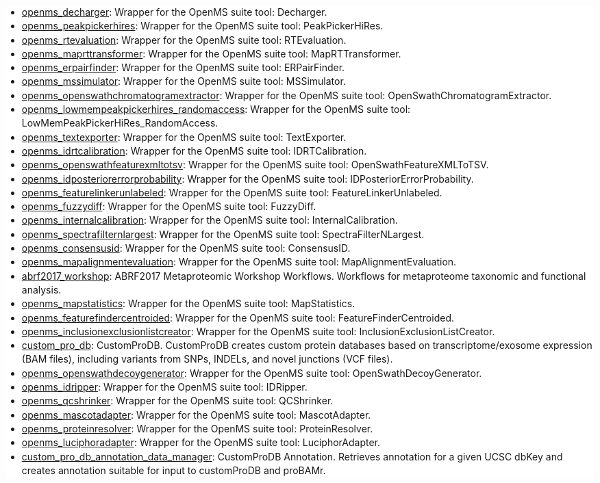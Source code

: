    * [openms_decharger](https://toolshed.g2.bx.psu.edu/view/galaxyp/openms_decharger):  Wrapper for the OpenMS suite tool: Decharger. 
   * [openms_peakpickerhires](https://toolshed.g2.bx.psu.edu/view/galaxyp/openms_peakpickerhires):  Wrapper for the OpenMS suite tool: PeakPickerHiRes. 
   * [openms_rtevaluation](https://toolshed.g2.bx.psu.edu/view/galaxyp/openms_rtevaluation):  Wrapper for the OpenMS suite tool: RTEvaluation. 
   * [openms_maprttransformer](https://toolshed.g2.bx.psu.edu/view/galaxyp/openms_maprttransformer):  Wrapper for the OpenMS suite tool: MapRTTransformer. 
   * [openms_erpairfinder](https://toolshed.g2.bx.psu.edu/view/galaxyp/openms_erpairfinder):  Wrapper for the OpenMS suite tool: ERPairFinder. 
   * [openms_mssimulator](https://toolshed.g2.bx.psu.edu/view/galaxyp/openms_mssimulator):  Wrapper for the OpenMS suite tool: MSSimulator. 
   * [openms_openswathchromatogramextractor](https://toolshed.g2.bx.psu.edu/view/galaxyp/openms_openswathchromatogramextractor):  Wrapper for the OpenMS suite tool: OpenSwathChromatogramExtractor. 
   * [openms_lowmempeakpickerhires_randomaccess](https://toolshed.g2.bx.psu.edu/view/galaxyp/openms_lowmempeakpickerhires_randomaccess):  Wrapper for the OpenMS suite tool: LowMemPeakPickerHiRes_RandomAccess. 
   * [openms_textexporter](https://toolshed.g2.bx.psu.edu/view/galaxyp/openms_textexporter):  Wrapper for the OpenMS suite tool: TextExporter. 
   * [openms_idrtcalibration](https://toolshed.g2.bx.psu.edu/view/galaxyp/openms_idrtcalibration):  Wrapper for the OpenMS suite tool: IDRTCalibration. 
   * [openms_openswathfeaturexmltotsv](https://toolshed.g2.bx.psu.edu/view/galaxyp/openms_openswathfeaturexmltotsv):  Wrapper for the OpenMS suite tool: OpenSwathFeatureXMLToTSV. 
   * [openms_idposteriorerrorprobability](https://toolshed.g2.bx.psu.edu/view/galaxyp/openms_idposteriorerrorprobability):  Wrapper for the OpenMS suite tool: IDPosteriorErrorProbability. 
   * [openms_featurelinkerunlabeled](https://toolshed.g2.bx.psu.edu/view/galaxyp/openms_featurelinkerunlabeled):  Wrapper for the OpenMS suite tool: FeatureLinkerUnlabeled. 
   * [openms_fuzzydiff](https://toolshed.g2.bx.psu.edu/view/galaxyp/openms_fuzzydiff):  Wrapper for the OpenMS suite tool: FuzzyDiff. 
   * [openms_internalcalibration](https://toolshed.g2.bx.psu.edu/view/galaxyp/openms_internalcalibration):  Wrapper for the OpenMS suite tool: InternalCalibration. 
   * [openms_spectrafilternlargest](https://toolshed.g2.bx.psu.edu/view/galaxyp/openms_spectrafilternlargest):  Wrapper for the OpenMS suite tool: SpectraFilterNLargest. 
   * [openms_consensusid](https://toolshed.g2.bx.psu.edu/view/galaxyp/openms_consensusid):  Wrapper for the OpenMS suite tool: ConsensusID. 
   * [openms_mapalignmentevaluation](https://toolshed.g2.bx.psu.edu/view/galaxyp/openms_mapalignmentevaluation):  Wrapper for the OpenMS suite tool: MapAlignmentEvaluation. 
   * [abrf2017_workshop](https://toolshed.g2.bx.psu.edu/view/galaxyp/abrf2017_workshop):  ABRF2017 Metaproteomic Workshop Workflows. Workflows for metaproteome taxonomic and functional analysis.
   * [openms_mapstatistics](https://toolshed.g2.bx.psu.edu/view/galaxyp/openms_mapstatistics):  Wrapper for the OpenMS suite tool: MapStatistics. 
   * [openms_featurefindercentroided](https://toolshed.g2.bx.psu.edu/view/galaxyp/openms_featurefindercentroided):  Wrapper for the OpenMS suite tool: FeatureFinderCentroided. 
   * [openms_inclusionexclusionlistcreator](https://toolshed.g2.bx.psu.edu/view/galaxyp/openms_inclusionexclusionlistcreator):  Wrapper for the OpenMS suite tool: InclusionExclusionListCreator. 
   * [custom_pro_db](https://toolshed.g2.bx.psu.edu/view/galaxyp/custom_pro_db):  CustomProDB. CustomProDB creates custom protein databases based on transcriptome/exosome expression (BAM files), including variants from SNPs, INDELs, and novel junctions (VCF files).
   * [openms_openswathdecoygenerator](https://toolshed.g2.bx.psu.edu/view/galaxyp/openms_openswathdecoygenerator):  Wrapper for the OpenMS suite tool: OpenSwathDecoyGenerator. 
   * [openms_idripper](https://toolshed.g2.bx.psu.edu/view/galaxyp/openms_idripper):  Wrapper for the OpenMS suite tool: IDRipper. 
   * [openms_qcshrinker](https://toolshed.g2.bx.psu.edu/view/galaxyp/openms_qcshrinker):  Wrapper for the OpenMS suite tool: QCShrinker. 
   * [openms_mascotadapter](https://toolshed.g2.bx.psu.edu/view/galaxyp/openms_mascotadapter):  Wrapper for the OpenMS suite tool: MascotAdapter. 
   * [openms_proteinresolver](https://toolshed.g2.bx.psu.edu/view/galaxyp/openms_proteinresolver):  Wrapper for the OpenMS suite tool: ProteinResolver. 
   * [openms_luciphoradapter](https://toolshed.g2.bx.psu.edu/view/galaxyp/openms_luciphoradapter):  Wrapper for the OpenMS suite tool: LuciphorAdapter. 
   * [custom_pro_db_annotation_data_manager](https://toolshed.g2.bx.psu.edu/view/galaxyp/custom_pro_db_annotation_data_manager):  CustomProDB Annotation. Retrieves annotation for a given UCSC dbKey and creates annotation suitable for input to customProDB and proBAMr.